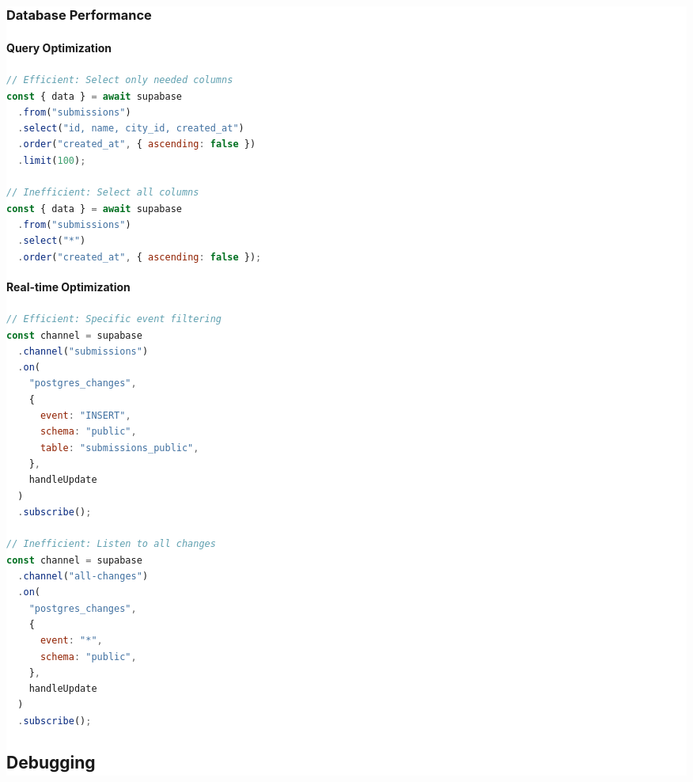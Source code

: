 ### Database Performance

#### Query Optimization

```javascript
// Efficient: Select only needed columns
const { data } = await supabase
  .from("submissions")
  .select("id, name, city_id, created_at")
  .order("created_at", { ascending: false })
  .limit(100);

// Inefficient: Select all columns
const { data } = await supabase
  .from("submissions")
  .select("*")
  .order("created_at", { ascending: false });
```

#### Real-time Optimization

```javascript
// Efficient: Specific event filtering
const channel = supabase
  .channel("submissions")
  .on(
    "postgres_changes",
    {
      event: "INSERT",
      schema: "public",
      table: "submissions_public",
    },
    handleUpdate
  )
  .subscribe();

// Inefficient: Listen to all changes
const channel = supabase
  .channel("all-changes")
  .on(
    "postgres_changes",
    {
      event: "*",
      schema: "public",
    },
    handleUpdate
  )
  .subscribe();
```

## Debugging
